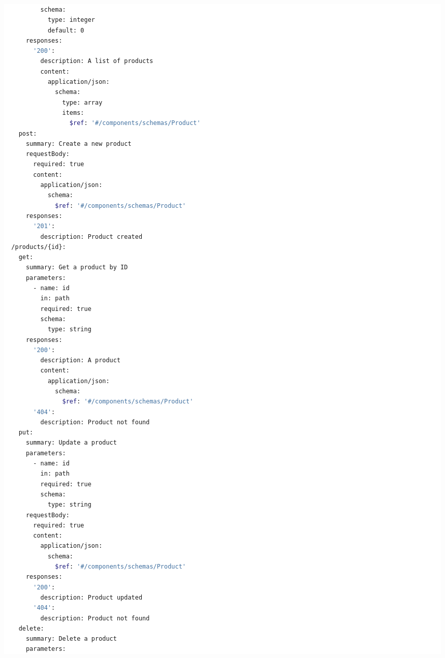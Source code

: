    ```bash
             schema:
               type: integer
               default: 0
         responses:
           '200':
             description: A list of products
             content:
               application/json:
                 schema:
                   type: array
                   items:
                     $ref: '#/components/schemas/Product'
       post:
         summary: Create a new product
         requestBody:
           required: true
           content:
             application/json:
               schema:
                 $ref: '#/components/schemas/Product'
         responses:
           '201':
             description: Product created
     /products/{id}:
       get:
         summary: Get a product by ID
         parameters:
           - name: id
             in: path
             required: true
             schema:
               type: string
         responses:
           '200':
             description: A product
             content:
               application/json:
                 schema:
                   $ref: '#/components/schemas/Product'
           '404':
             description: Product not found
       put:
         summary: Update a product
         parameters:
           - name: id
             in: path
             required: true
             schema:
               type: string
         requestBody:
           required: true
           content:
             application/json:
               schema:
                 $ref: '#/components/schemas/Product'
         responses:
           '200':
             description: Product updated
           '404':
             description: Product not found
       delete:
         summary: Delete a product
         parameters:
   ```